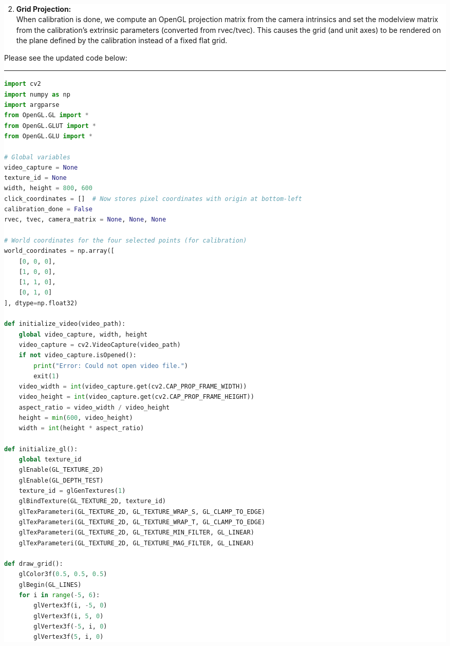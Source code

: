 2. **Grid Projection:**  
   When calibration is done, we compute an OpenGL projection matrix from the camera intrinsics and set the modelview matrix from the calibration’s extrinsic parameters (converted from rvec/tvec). This causes the grid (and unit axes) to be rendered on the plane defined by the calibration instead of a fixed flat grid.

Please see the updated code below:

---

```python
import cv2
import numpy as np
import argparse
from OpenGL.GL import *
from OpenGL.GLUT import *
from OpenGL.GLU import *

# Global variables
video_capture = None
texture_id = None
width, height = 800, 600
click_coordinates = []  # Now stores pixel coordinates with origin at bottom-left
calibration_done = False
rvec, tvec, camera_matrix = None, None, None

# World coordinates for the four selected points (for calibration)
world_coordinates = np.array([
    [0, 0, 0],
    [1, 0, 0],
    [1, 1, 0],
    [0, 1, 0]
], dtype=np.float32)

def initialize_video(video_path):
    global video_capture, width, height
    video_capture = cv2.VideoCapture(video_path)
    if not video_capture.isOpened():
        print("Error: Could not open video file.")
        exit(1)
    video_width = int(video_capture.get(cv2.CAP_PROP_FRAME_WIDTH))
    video_height = int(video_capture.get(cv2.CAP_PROP_FRAME_HEIGHT))
    aspect_ratio = video_width / video_height
    height = min(600, video_height)
    width = int(height * aspect_ratio)

def initialize_gl():
    global texture_id
    glEnable(GL_TEXTURE_2D)
    glEnable(GL_DEPTH_TEST)
    texture_id = glGenTextures(1)
    glBindTexture(GL_TEXTURE_2D, texture_id)
    glTexParameteri(GL_TEXTURE_2D, GL_TEXTURE_WRAP_S, GL_CLAMP_TO_EDGE)
    glTexParameteri(GL_TEXTURE_2D, GL_TEXTURE_WRAP_T, GL_CLAMP_TO_EDGE)
    glTexParameteri(GL_TEXTURE_2D, GL_TEXTURE_MIN_FILTER, GL_LINEAR)
    glTexParameteri(GL_TEXTURE_2D, GL_TEXTURE_MAG_FILTER, GL_LINEAR)

def draw_grid():
    glColor3f(0.5, 0.5, 0.5)
    glBegin(GL_LINES)
    for i in range(-5, 6):
        glVertex3f(i, -5, 0)
        glVertex3f(i, 5, 0)
        glVertex3f(-5, i, 0)
        glVertex3f(5, i, 0)
```